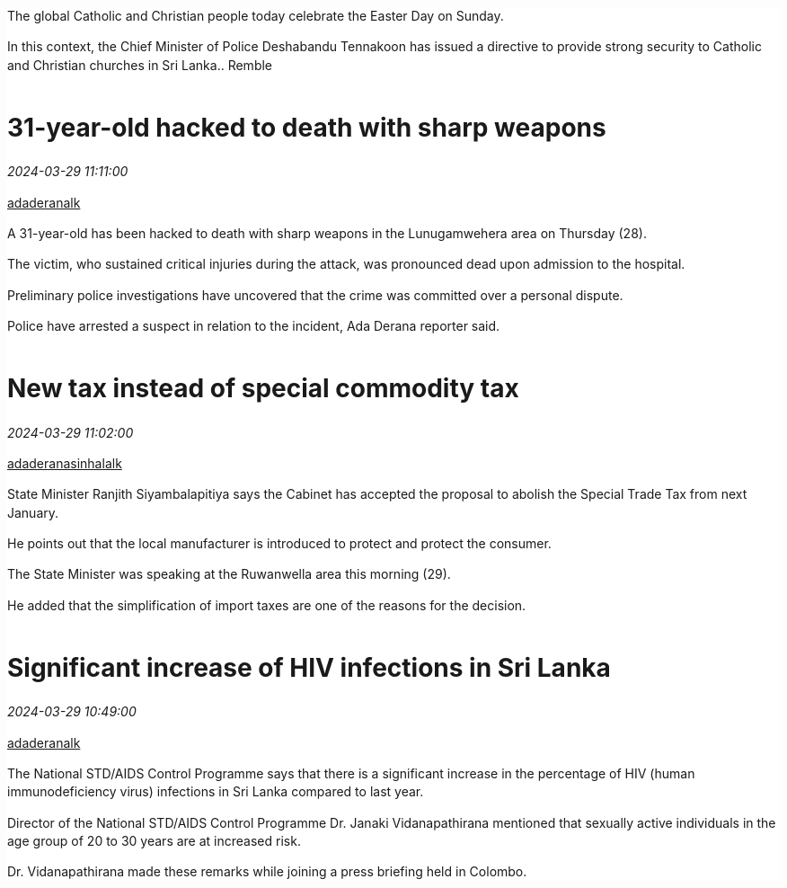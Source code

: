 The global Catholic and Christian people today celebrate the Easter Day on Sunday.

In this context, the Chief Minister of Police Deshabandu Tennakoon has issued a directive to provide strong security to Catholic and Christian churches in Sri Lanka.. Remble



# 31-year-old hacked to death with sharp weapons

*2024-03-29 11:11:00*

[adaderanalk](https://www.adaderana.lk/news/98280/31-year-old-hacked-to-death-with-sharp-weapons)

A 31-year-old has been hacked to death with sharp weapons in the Lunugamwehera area on Thursday (28).

The victim, who sustained critical injuries during the attack, was pronounced dead upon admission to the hospital.

Preliminary police investigations have uncovered that the crime was committed over a personal dispute.

Police have arrested a suspect in relation to the incident, Ada Derana reporter said.



# New tax instead of special commodity tax

*2024-03-29 11:02:00*

[adaderanasinhalalk](http://sinhala.adaderana.lk/news/195063)

State Minister Ranjith Siyambalapitiya says the Cabinet has accepted the proposal to abolish the Special Trade Tax from next January.

He points out that the local manufacturer is introduced to protect and protect the consumer.

The State Minister was speaking at the Ruwanwella area this morning (29).

He added that the simplification of import taxes are one of the reasons for the decision.



# Significant increase of HIV infections in Sri Lanka

*2024-03-29 10:49:00*

[adaderanalk](https://www.adaderana.lk/news/98279/significant-increase-of-hiv-infections-in-sri-lanka)

The National STD/AIDS Control Programme says that there is a significant increase in the percentage of HIV (human immunodeficiency virus) infections in Sri Lanka compared to last year.

Director of the National STD/AIDS Control Programme Dr. Janaki Vidanapathirana mentioned that sexually active individuals in the age group of 20 to 30 years are at increased risk.

Dr. Vidanapathirana made these remarks while joining a press briefing held in Colombo.

